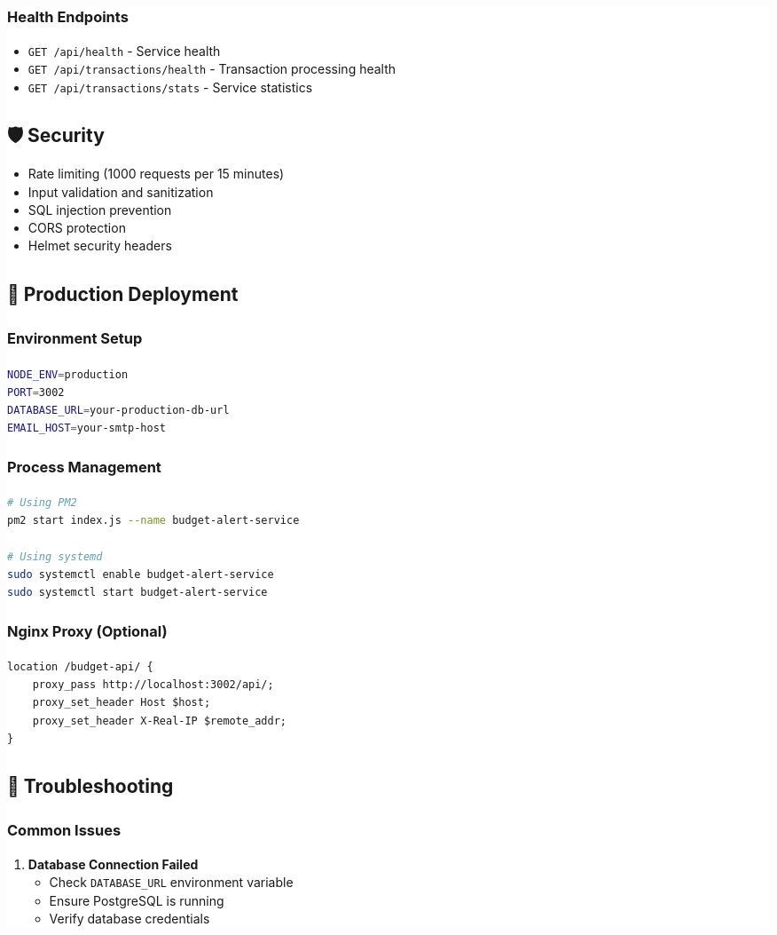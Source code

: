 ### Health Endpoints
- `GET /api/health` - Service health
- `GET /api/transactions/health` - Transaction processing health
- `GET /api/transactions/stats` - Service statistics

## 🛡️ Security

- Rate limiting (1000 requests per 15 minutes)
- Input validation and sanitization
- SQL injection prevention
- CORS protection
- Helmet security headers

## 🚀 Production Deployment

### Environment Setup
```bash
NODE_ENV=production
PORT=3002
DATABASE_URL=your-production-db-url
EMAIL_HOST=your-smtp-host
```

### Process Management
```bash
# Using PM2
pm2 start index.js --name budget-alert-service

# Using systemd
sudo systemctl enable budget-alert-service
sudo systemctl start budget-alert-service
```

### Nginx Proxy (Optional)
```nginx
location /budget-api/ {
    proxy_pass http://localhost:3002/api/;
    proxy_set_header Host $host;
    proxy_set_header X-Real-IP $remote_addr;
}
```

## 🔧 Troubleshooting

### Common Issues

1. **Database Connection Failed**
   - Check `DATABASE_URL` environment variable
   - Ensure PostgreSQL is running
   - Verify database credentials
